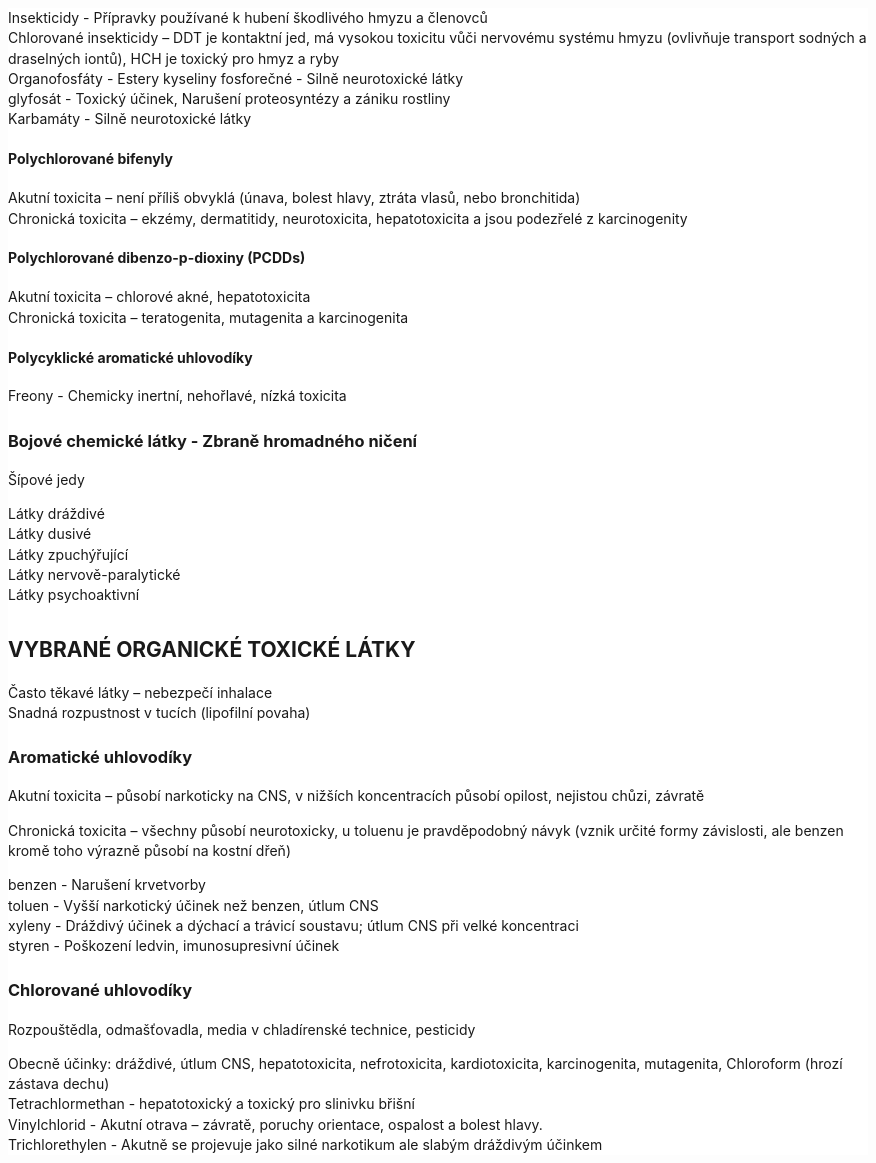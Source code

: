 Insekticidy - Přípravky používané k hubení škodlivého hmyzu a členovců<br>
Chlorované insekticidy – DDT je kontaktní jed, má vysokou toxicitu vůči nervovému systému
hmyzu (ovlivňuje transport sodných a draselných iontů), HCH je toxický pro hmyz a ryby<br>
Organofosfáty - Estery kyseliny fosforečné - Silně neurotoxické látky<br>
glyfosát - Toxický účinek, Narušení proteosyntézy a zániku rostliny<br>
Karbamáty - Silně neurotoxické látky<br>
#### Polychlorované bifenyly
Akutní toxicita – není příliš obvyklá (únava, bolest hlavy, ztráta vlasů, nebo
bronchitida)<br>
Chronická toxicita – ekzémy, dermatitidy, neurotoxicita, hepatotoxicita a jsou
podezřelé z karcinogenity<br>
#### Polychlorované dibenzo-p-dioxiny (PCDDs) 
Akutní toxicita – chlorové akné, hepatotoxicita<br>
Chronická toxicita – teratogenita, mutagenita a karcinogenita<br>
#### Polycyklické aromatické uhlovodíky
Freony - Chemicky inertní, nehořlavé, nízká toxicita<br>

### Bojové chemické látky - Zbraně hromadného ničení
Šípové jedy<br>

Látky dráždivé<br>
Látky dusivé<br>
Látky zpuchýřující<br>
Látky nervově-paralytické<br>
Látky psychoaktivní<br>




## VYBRANÉ ORGANICKÉ TOXICKÉ LÁTKY
Často těkavé látky – nebezpečí inhalace<br>
Snadná rozpustnost v tucích (lipofilní povaha)<br>

### Aromatické uhlovodíky
Akutní toxicita – působí narkoticky na CNS, v nižších koncentracích
působí opilost, nejistou chůzi, závratě <br>

Chronická toxicita – všechny působí neurotoxicky, u toluenu je
pravděpodobný návyk (vznik určité formy závislosti, ale benzen kromě
toho výrazně působí na kostní dřeň)<br>

benzen - Narušení krvetvorby<br>
toluen - Vyšší narkotický účinek než benzen, útlum CNS<br>
xyleny - Dráždivý účinek a dýchací a trávicí soustavu; útlum CNS při velké koncentraci<br>
styren - Poškození ledvin, imunosupresivní účinek<br>


### Chlorované uhlovodíky
Rozpouštědla, odmašťovadla, media v chladírenské technice, pesticidy<br>

Obecně účinky: dráždivé, útlum CNS, hepatotoxicita, nefrotoxicita, kardiotoxicita, karcinogenita, mutagenita,
Chloroform (hrozí zástava dechu) <br>
Tetrachlormethan - hepatotoxický a toxický pro slinivku břišní <br>
Vinylchlorid - Akutní otrava – závratě, poruchy orientace, ospalost a bolest hlavy. <br>
Trichlorethylen - Akutně se projevuje jako silné narkotikum ale slabým dráždivým účinkem <br>

